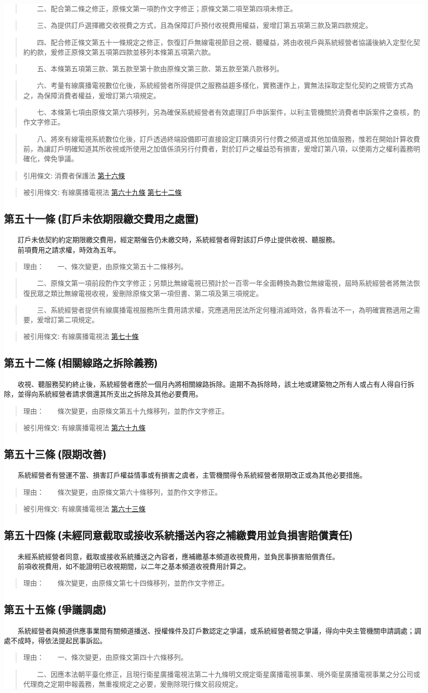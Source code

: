 > 　　二、配合第二條之修正，原條文第一項酌作文字修正；原條文第二項至第四項未修正。

> 　　三、為提供訂戶選擇繳交收視費之方式，且為保障訂戶預付收視費用權益，爰增訂第五項第三款及第四款規定。

> 　　四、配合修正條文第五十一條規定之修正，恢復訂戶無線電視節目之視、聽權益，將由收視戶與系統經營者協議後納入定型化契約約款，爰修正原條文第五項第四款並移列本條第五項第六款。

> 　　五、本條第五項第三款、第五款至第十款由原條文第三款、第五款至第八款移列。

> 　　六、考量有線廣播電視數位化後，系統經營者所得提供之服務益趨多樣化，實務運作上，實無法採取定型化契約之規管方式為之，為保障消費者權益，爰增訂第六項規定。

> 　　七、本條第七項由原條文第六項移列，另為確保系統經營者有效處理訂戶申訴案件，以利主管機關於消費者申訴案件之查核，酌作文字修正。

> 　　八、將來有線電視系統數位化後，訂戶透過終端設備即可直接設定訂購須另行付費之頻道或其他加值服務，惟若在開始計算收費前，為讓訂戶明確知道其所收視或所使用之加值係須另行付費者，對於訂戶之權益恐有損害，爰增訂第八項，以使兩方之權利義務明確化，俾免爭議。

> 引用條文: 消費者保護法 [第十六條](../../經濟貿易/消費保護/消費者保護法.md#第十六條-契約部份無效之情形)

> 被引用條文: 有線廣播電視法 [第六十九條](../../文化觀光/電視廣播/有線廣播電視法.md#第六十九條-罰則) [第七十二條](../../文化觀光/電視廣播/有線廣播電視法.md#第七十二條-罰則)



第五十一條 (訂戶未依期限繳交費用之處置)
---------------------------------------
　　訂戶未依契約約定期限繳交費用，經定期催告仍未繳交時，系統經營者得對該訂戶停止提供收視、聽服務。  
　　前項費用之請求權，時效為五年。  
> 理由：　　一、條次變更，由原條文第五十二條移列。

> 　　二、原條文第一項前段酌作文字修正；另類比無線電視已預計於一百零一年全面轉換為數位無線電視，屆時系統經營者將無法恢復民眾之類比無線電視收視，爰刪除原條文第一項但書、第二項及第三項規定。

> 　　三、系統經營者提供有線廣播電視服務所生費用請求權，究應適用民法所定何種消滅時效，各界看法不一，為明確實務適用之需要，爰增訂第二項規定。

> 被引用條文: 有線廣播電視法 [第七十條](../../文化觀光/電視廣播/有線廣播電視法.md#第七十條-罰則)



第五十二條 (相關線路之拆除義務)
-------------------------------
　　收視、聽服務契約終止後，系統經營者應於一個月內將相關線路拆除。逾期不為拆除時，該土地或建築物之所有人或占有人得自行拆除，並得向系統經營者請求償還其所支出之拆除及其他必要費用。  
> 理由：　　條次變更，由原條文第五十九條移列，並酌作文字修正。

> 被引用條文: 有線廣播電視法 [第六十九條](../../文化觀光/電視廣播/有線廣播電視法.md#第六十九條-罰則)



第五十三條 (限期改善)
---------------------
　　系統經營者有營運不當、損害訂戶權益情事或有損害之虞者，主管機關得令系統經營者限期改正或為其他必要措施。  
> 理由：　　條次變更，由原條文第六十條移列，並酌作文字修正。

> 被引用條文: 有線廣播電視法 [第六十三條](../../文化觀光/電視廣播/有線廣播電視法.md#第六十三條-罰則)



第五十四條 (未經同意截取或接收系統播送內容之補繳費用並負損害賠償責任)
---------------------------------------------------------------------
　　未經系統經營者同意，截取或接收系統播送之內容者，應補繳基本頻道收視費用，並負民事損害賠償責任。  
　　前項收視費用，如不能證明已收視期間，以二年之基本頻道收視費用計算之。  
> 理由：　　條次變更，由原條文第七十四條移列，並酌作文字修正。



第五十五條 (爭議調處)
---------------------
　　系統經營者與頻道供應事業間有關頻道播送、授權條件及訂戶數認定之爭議，或系統經營者間之爭議，得向中央主管機關申請調處；調處不成時，得依法提起民事訴訟。  
> 理由：　　一、條次變更，由原條文第四十六條移列。

> 　　二、因應本法朝平臺化修正，且現行衛星廣播電視法第二十九條明文規定衛星廣播電視事業、境外衛星廣播電視事業之分公司或代理商之定期申報義務，無重複規定之必要，爰刪除現行條文前段規定。

